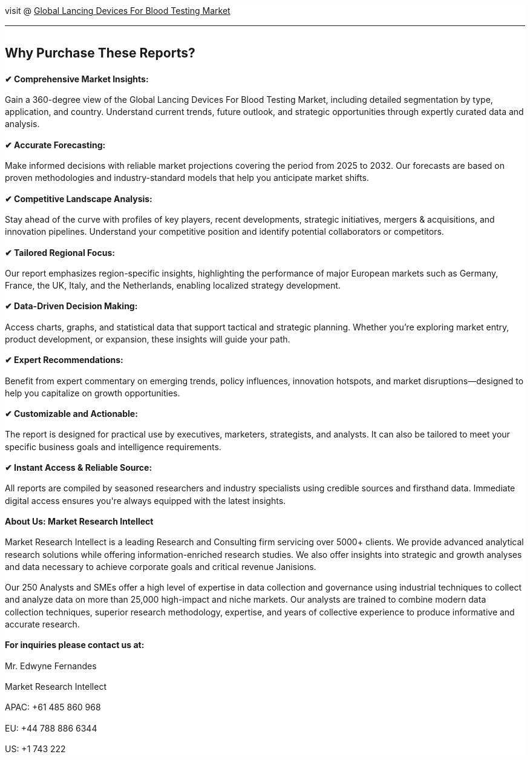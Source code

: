 visit&nbsp;@</strong>&nbsp;</span><span class="font-[700]"><a href="https://www.marketresearchintellect.com/product/global-lancing-devices-for-blood-testing-market-size-forecast/?utm_source=Linkedin&utm_medium=846" target="_blank" data-tracking-control-name="article-ssr-frontend-pulse_little-text-block" data-tracking-will-navigate="" data-test-link="">Global Lancing Devices For Blood Testing Market</a></span></p></blockquote><hr /><h2>Why Purchase These Reports?</h2><p><strong>✔ Comprehensive Market Insights:</strong></p><p>Gain a 360-degree view of the Global Lancing Devices For Blood Testing Market, including detailed segmentation by type, application, and country. Understand current trends, future outlook, and strategic opportunities through expertly curated data and analysis.</p><p><strong>✔ Accurate Forecasting:</strong></p><p>Make informed decisions with reliable market projections covering the period from 2025 to 2032. Our forecasts are based on proven methodologies and industry-standard models that help you anticipate market shifts.</p><p><strong>✔ Competitive Landscape Analysis:</strong></p><p>Stay ahead of the curve with profiles of key players, recent developments, strategic initiatives, mergers &amp; acquisitions, and innovation pipelines. Understand your competitive position and identify potential collaborators or competitors.</p><p><strong>✔ Tailored Regional Focus:</strong></p><p>Our report emphasizes region-specific insights, highlighting the performance of major European markets such as Germany, France, the UK, Italy, and the Netherlands, enabling localized strategy development.</p><p><strong>✔ Data-Driven Decision Making:</strong></p><p>Access charts, graphs, and statistical data that support tactical and strategic planning. Whether you&rsquo;re exploring market entry, product development, or expansion, these insights will guide your path.</p><p><strong>✔ Expert Recommendations:</strong></p><p>Benefit from expert commentary on emerging trends, policy influences, innovation hotspots, and market disruptions&mdash;designed to help you capitalize on growth opportunities.</p><p><strong>✔ Customizable and Actionable:</strong></p><p>The report is designed for practical use by executives, marketers, strategists, and analysts. It can also be tailored to meet your specific business goals and intelligence requirements.</p><p><strong>✔ Instant Access &amp; Reliable Source:</strong></p><p>All reports are compiled by seasoned researchers and industry specialists using credible sources and firsthand data. Immediate digital access ensures you're always equipped with the latest insights.</p><p><strong><span class="font-[700]">About Us: Market Research Intellect</span></strong></p><p><span class="">Market Research Intellect is a leading Research and Consulting firm servicing over 5000+ clients. We provide advanced analytical research solutions while offering information-enriched research studies.&nbsp;</span>We also offer insights into strategic and growth analyses and data necessary to achieve corporate goals and critical revenue Janisions.</p><p><span class="">Our 250 Analysts and SMEs offer a high level of expertise in data collection and governance using industrial techniques to collect and analyze data on more than 25,000 high-impact and niche markets. Our analysts are trained to combine modern data collection techniques, superior research methodology, expertise, and years of collective experience to produce informative and accurate research.</span></p><p><strong>For inquiries please contact us at:</strong></p><p>Mr. Edwyne Fernandes</p><p>Market Research Intellect</p><p>APAC: +61 485 860 968</p><p>EU: +44 788 886 6344</p><p>US: +1 743 222